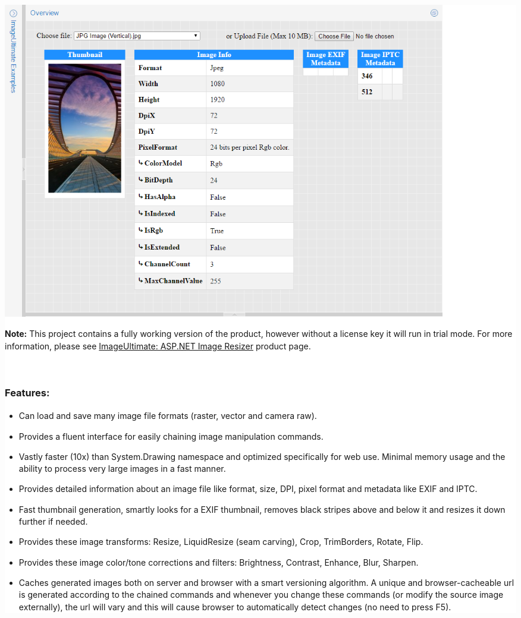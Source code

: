 <p><img id="159613" src="159613-imageultimate-screenshot.png" alt="" width="736"></p>
<p><strong>Note:</strong> This project&nbsp;contains a fully working version of the product, however without a license key it will run in trial mode. For more information, please see&nbsp;<a href="http://www.gleamtech.com/imageultimate">ImageUltimate: ASP.NET
 Image Resizer</a>&nbsp;product page.</p>
<p>&nbsp;</p>
<h3>Features:</h3>
<ul>
<li>
<p>Can load and save many image file formats (raster, vector and camera raw).</p>
</li><li>
<p>Provides a fluent interface for easily chaining image manipulation commands.</p>
</li><li>
<p>Vastly faster (10x) than System.Drawing namespace and optimized specifically for web use. Minimal memory usage and the ability to process very large images in a fast manner.</p>
</li><li>
<p>Provides detailed information about an image file like format, size, DPI, pixel format and metadata like EXIF and IPTC.</p>
</li><li>
<p>Fast thumbnail generation, smartly looks for a EXIF thumbnail, removes black stripes above and below it and resizes it down further if needed.</p>
</li><li>
<p>Provides these image transforms: Resize, LiquidResize (seam carving), Crop, TrimBorders, Rotate, Flip.</p>
</li><li>
<p>Provides these image color/tone corrections and filters: Brightness, Contrast, Enhance, Blur, Sharpen.</p>
</li><li>
<p>Caches generated images both on server and browser with a smart versioning algorithm. A unique and browser-cacheable url is generated according to the chained commands and whenever you change these commands (or modify the source image externally), the url
 will vary and this will cause browser to automatically detect changes (no need to press F5).</p>